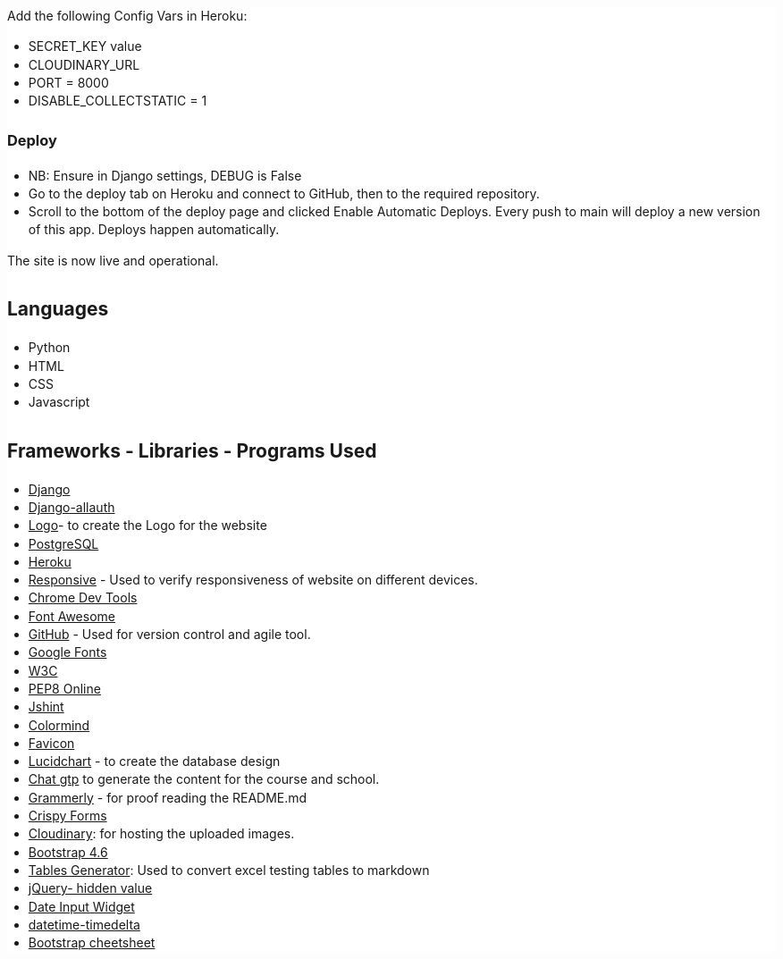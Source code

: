 Add the following Config Vars in Heroku:
- SECRET_KEY value 
- CLOUDINARY_URL
- PORT = 8000
- DISABLE_COLLECTSTATIC = 1

### Deploy

- NB: Ensure in Django settings, DEBUG is False
- Go to the deploy tab on Heroku and connect to GitHub, then to the required repository. 
- Scroll to the bottom of the deploy page and clicked Enable Automatic Deploys. Every push to main will deploy a new version of this app. Deploys happen automatically.

The site is now live and operational.

## Languages

- Python
- HTML
- CSS
- Javascript

## Frameworks - Libraries - Programs Used
- [Django](https://www.djangoproject.com/)
- [Django-allauth](https://django-allauth.readthedocs.io/en/latest/installation.html)
- [Logo](https://logo.com/)- to create the Logo for the website
- [PostgreSQL](https://www.postgresql.org/)
- [Heroku](https://dashboard.heroku.com/login)
- [Responsive](https://ui.dev/amiresponsive) - Used to verify responsiveness of website on different devices.
- [Chrome Dev Tools](https://developer.chrome.com/docs/devtools/)
- [Font Awesome](https://fontawesome.com/) 
- [GitHub](https://github.com/) - Used for version control and agile tool.
- [Google Fonts](https://fonts.google.com/)
- [W3C](https://www.w3.org/) 
- [PEP8 Online](http://pep8online.com/) 
- [Jshint](https://jshint.com/)
- [Colormind](http://colormind.io/bootstrap/)
- [Favicon](https://favicon.io/)
- [Lucidchart](https://lucid.app/documents#/dashboard) - to create the database design
- [Chat gtp](https://chat.openai.com/auth/login?next=%2Fc%2F295c54cf-fbfe-4a25-a197-ff354a059497) to generate the content for the course and school.
- [Grammerly](https://app.grammarly.com/) - for proof reading the README.md
- [Crispy Forms](https://django-crispy-forms.readthedocs.io/en/latest/) 
- [Cloudinary](https://cloudinary.com/): for hosting the uploaded images.
- [Bootstrap 4.6](https://getbootstrap.com/)
- [Tables Generator](https://www.tablesgenerator.com/markdown_tables): Used to convert excel testing tables to markdown
- [jQuery- hidden value](https://stackoverflow.com/questions/2979772/set-value-of-hidden-field-in-a-form-using-jquerys-val-doesnt-work)
- [Date Input Widget](https://www.letscodemore.com/blog/how-to-add-date-input-widget-in-django-forms/#:~:text=In%20this%20case%2C%20we%20are,is%20rendered%20in%20the%20template.)
- [datetime-timedelta](https://www.geeksforgeeks.org/python-datetime-timedelta-function/)
- [Bootstrap cheetsheet](https://hackerthemes.com/bootstrap-cheatsheet/#media__top)
